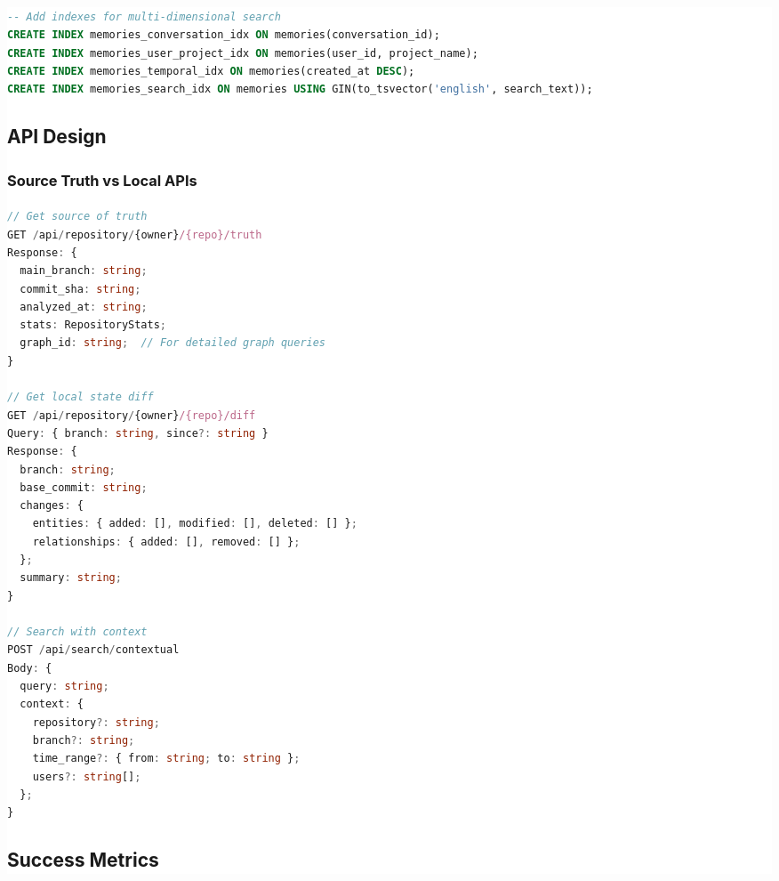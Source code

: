 ```sql
-- Add indexes for multi-dimensional search
CREATE INDEX memories_conversation_idx ON memories(conversation_id);
CREATE INDEX memories_user_project_idx ON memories(user_id, project_name);
CREATE INDEX memories_temporal_idx ON memories(created_at DESC);
CREATE INDEX memories_search_idx ON memories USING GIN(to_tsvector('english', search_text));
```

## API Design

### Source Truth vs Local APIs

```typescript
// Get source of truth
GET /api/repository/{owner}/{repo}/truth
Response: {
  main_branch: string;
  commit_sha: string;
  analyzed_at: string;
  stats: RepositoryStats;
  graph_id: string;  // For detailed graph queries
}

// Get local state diff
GET /api/repository/{owner}/{repo}/diff
Query: { branch: string, since?: string }
Response: {
  branch: string;
  base_commit: string;
  changes: {
    entities: { added: [], modified: [], deleted: [] };
    relationships: { added: [], removed: [] };
  };
  summary: string;
}

// Search with context
POST /api/search/contextual
Body: {
  query: string;
  context: {
    repository?: string;
    branch?: string;
    time_range?: { from: string; to: string };
    users?: string[];
  };
}
```

## Success Metrics
